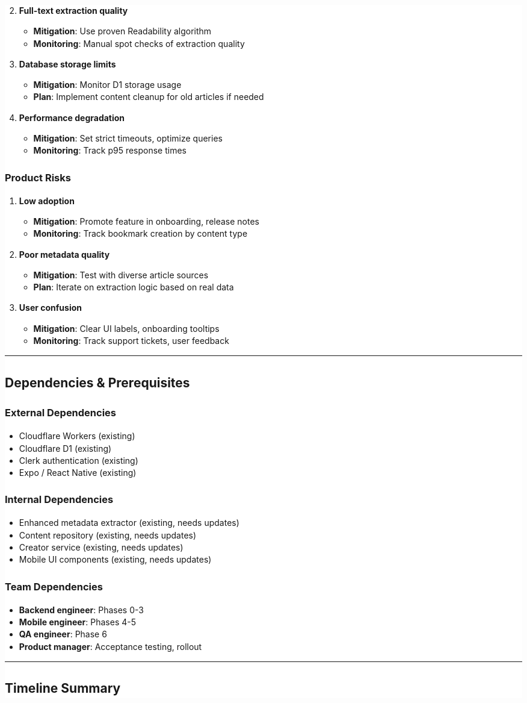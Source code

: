 2. **Full-text extraction quality**
   - **Mitigation**: Use proven Readability algorithm
   - **Monitoring**: Manual spot checks of extraction quality

3. **Database storage limits**
   - **Mitigation**: Monitor D1 storage usage
   - **Plan**: Implement content cleanup for old articles if needed

4. **Performance degradation**
   - **Mitigation**: Set strict timeouts, optimize queries
   - **Monitoring**: Track p95 response times

### Product Risks
1. **Low adoption**
   - **Mitigation**: Promote feature in onboarding, release notes
   - **Monitoring**: Track bookmark creation by content type

2. **Poor metadata quality**
   - **Mitigation**: Test with diverse article sources
   - **Plan**: Iterate on extraction logic based on real data

3. **User confusion**
   - **Mitigation**: Clear UI labels, onboarding tooltips
   - **Monitoring**: Track support tickets, user feedback

---

## Dependencies & Prerequisites

### External Dependencies
- Cloudflare Workers (existing)
- Cloudflare D1 (existing)
- Clerk authentication (existing)
- Expo / React Native (existing)

### Internal Dependencies
- Enhanced metadata extractor (existing, needs updates)
- Content repository (existing, needs updates)
- Creator service (existing, needs updates)
- Mobile UI components (existing, needs updates)

### Team Dependencies
- **Backend engineer**: Phases 0-3
- **Mobile engineer**: Phases 4-5
- **QA engineer**: Phase 6
- **Product manager**: Acceptance testing, rollout

---

## Timeline Summary
